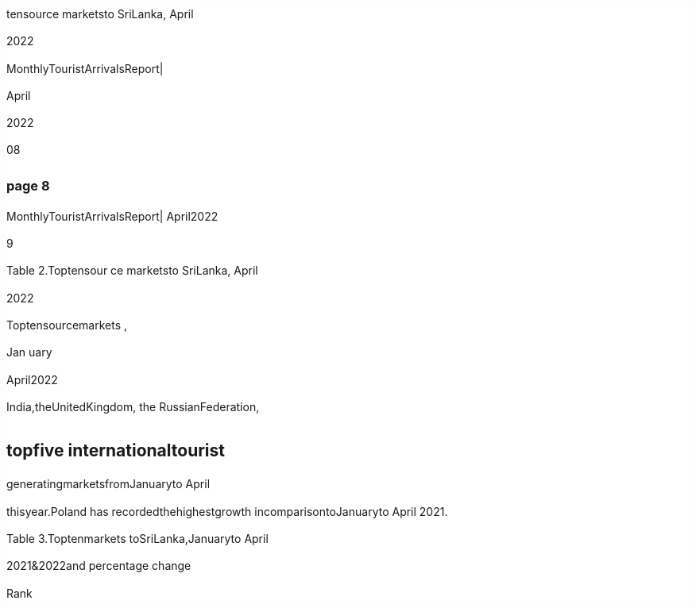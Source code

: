 tensource marketsto SriLanka, 
April
 
2022
 
 
MonthlyTouristArrivalsReport|
 
April 
 
2022
 
08
 

### page 8
  
 
MonthlyTouristArrivalsReport| 
April2022
 
 
9
 
 
Table 2.Toptensour
ce marketsto SriLanka, 
April
 
2022
 
Toptensourcemarkets
,
 
Jan
uary 

 
April2022
 
 
India,theUnitedKingdom, 
the 
RussianFederation, 

topfive internationaltourist
-
generatingmarketsfromJanuaryto 
April
 
thisyear.Poland has 
recordedthehighestgrowth incomparisontoJanuaryto 
April 
2021. 
 
Table 3.Toptenmarkets toSriLanka,Januaryto 
April
 
2021&2022and percentage 
change
 
Rank
 